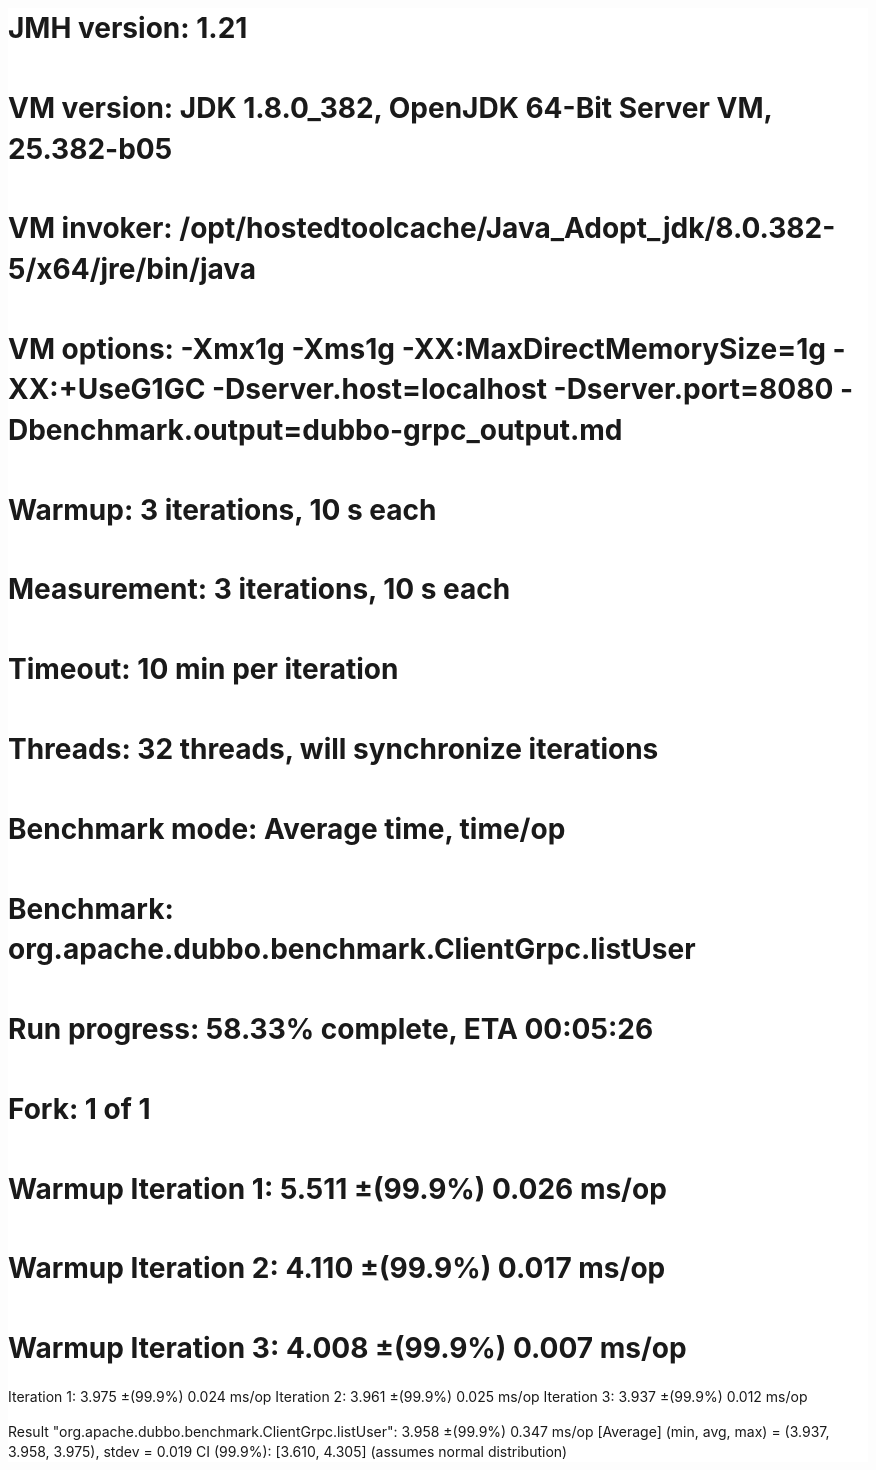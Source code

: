 
# JMH version: 1.21
# VM version: JDK 1.8.0_382, OpenJDK 64-Bit Server VM, 25.382-b05
# VM invoker: /opt/hostedtoolcache/Java_Adopt_jdk/8.0.382-5/x64/jre/bin/java
# VM options: -Xmx1g -Xms1g -XX:MaxDirectMemorySize=1g -XX:+UseG1GC -Dserver.host=localhost -Dserver.port=8080 -Dbenchmark.output=dubbo-grpc_output.md
# Warmup: 3 iterations, 10 s each
# Measurement: 3 iterations, 10 s each
# Timeout: 10 min per iteration
# Threads: 32 threads, will synchronize iterations
# Benchmark mode: Average time, time/op
# Benchmark: org.apache.dubbo.benchmark.ClientGrpc.listUser

# Run progress: 58.33% complete, ETA 00:05:26
# Fork: 1 of 1
# Warmup Iteration   1: 5.511 ±(99.9%) 0.026 ms/op
# Warmup Iteration   2: 4.110 ±(99.9%) 0.017 ms/op
# Warmup Iteration   3: 4.008 ±(99.9%) 0.007 ms/op
Iteration   1: 3.975 ±(99.9%) 0.024 ms/op
Iteration   2: 3.961 ±(99.9%) 0.025 ms/op
Iteration   3: 3.937 ±(99.9%) 0.012 ms/op


Result "org.apache.dubbo.benchmark.ClientGrpc.listUser":
  3.958 ±(99.9%) 0.347 ms/op [Average]
  (min, avg, max) = (3.937, 3.958, 3.975), stdev = 0.019
  CI (99.9%): [3.610, 4.305] (assumes normal distribution)
